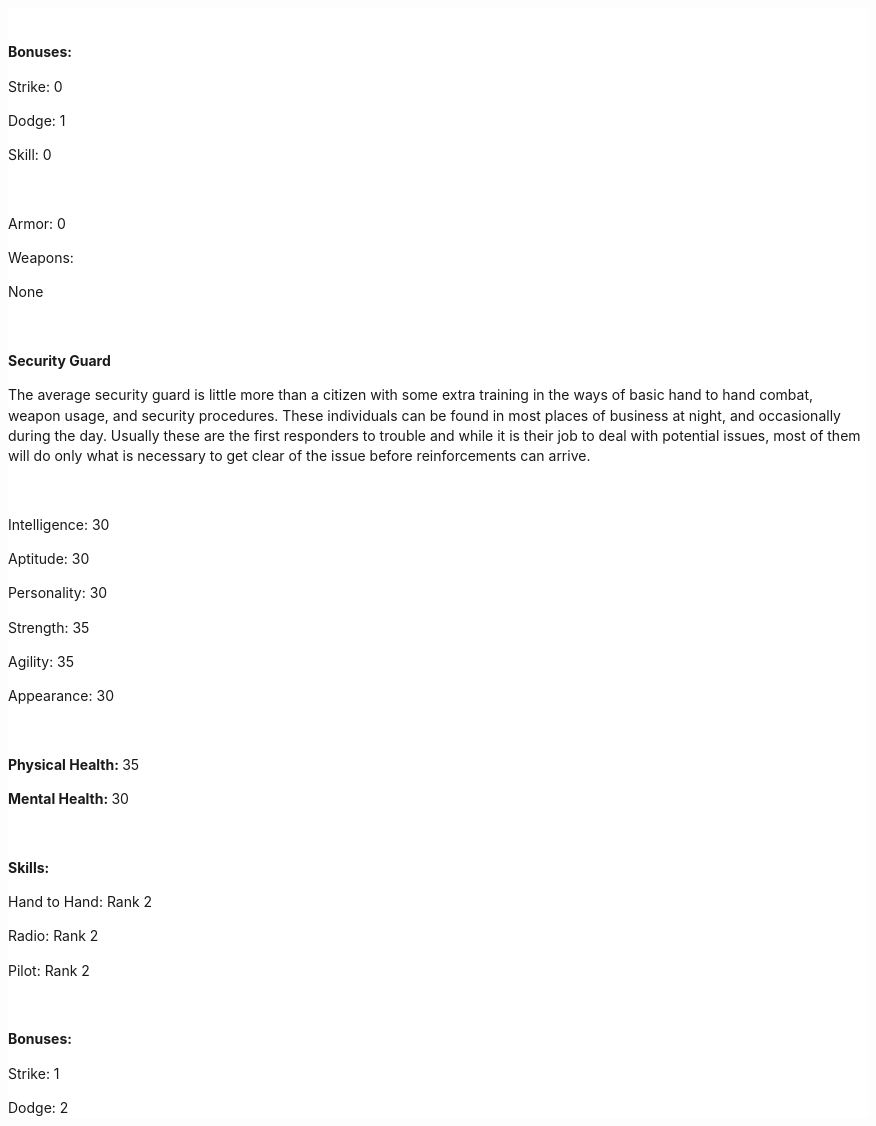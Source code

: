 &nbsp;

<b>Bonuses:</b>

Strike: 0

Dodge: 1

Skill: 0

&nbsp;

Armor: 0

Weapons:

None

&nbsp;

<b>Security Guard</b>

The average security guard is little more than a citizen with some extra training in the ways of basic hand to hand combat, weapon usage, and security procedures. These individuals can be found in most places of business at night, and occasionally during the day. Usually these are the first responders to trouble and while it is their job to deal with potential issues, most of them will do only what is necessary to get clear of the issue before reinforcements can arrive.

&nbsp;

Intelligence: 30

Aptitude: 30

Personality: 30

Strength: 35

Agility: 35

Appearance: 30

&nbsp;

<b>Physical Health: </b>35

<b>Mental Health: </b>30

&nbsp;

<b>Skills:</b>

Hand to Hand: Rank 2

Radio: Rank 2

Pilot: Rank 2

&nbsp;

<b>Bonuses:</b>

Strike: 1

Dodge: 2
